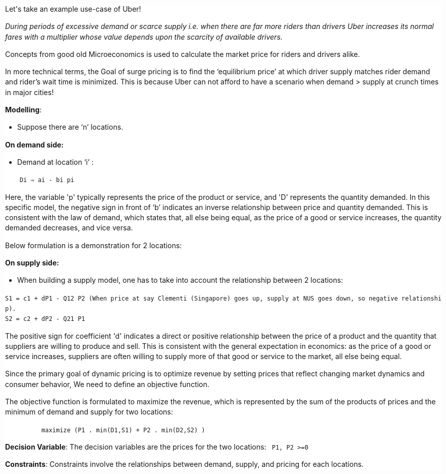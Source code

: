 Let's take an example use-case of Uber!

_During periods of excessive demand or scarce supply i.e. when there are far more riders than drivers Uber increases its normal fares with a multiplier whose value depends upon the scarcity of available drivers._

Concepts from good old Microeconomics is used to calculate the market price for riders and drivers alike.

In more technical terms, the Goal of surge pricing is to find the ‘equilibrium price’ at which driver supply matches rider demand and rider’s wait time is minimized. This is because Uber can not afford to have a scenario when demand > supply at crunch times in major cities!

**Modelling**:
- Suppose there are ‘n’ locations.

**On demand side:**
- Demand at location ‘i’ :
```
    Di ⇒ ai - bi pi
```
Here, the variable 'p' typically represents the price of the product or service, and 'D' represents the quantity demanded.
In this specific model, the negative sign in front of ‘b’ indicates an inverse relationship between price and quantity demanded. This is consistent with the law of demand, which states that, all else being equal, as the price of a good or service increases, the quantity demanded decreases, and vice versa.

Below formulation is a demonstration for 2 locations:

**On supply side:**
- When building a supply model, one has to take into account the relationship between 2 locations:

```
S1 = c1 + dP1 - Q12 P2 (When price at say Clementi (Singapore) goes up, supply at NUS goes down, so negative relationship).
S2 = c2 + dP2 - Q21 P1
```

The positive sign for coefficient 'd' indicates a direct or positive relationship between the price of a product and the quantity that suppliers are willing to produce and sell. This is consistent with the general expectation in economics: as the price of a good or service increases, suppliers are often willing to supply more of that good or service to the market, all else being equal.

Since the primary goal of dynamic pricing is to optimize revenue by setting prices that reflect changing market dynamics and consumer behavior, We need to define an objective function.

The objective function is formulated to maximize the revenue, which is represented by the sum of the products of prices and the minimum of demand and supply for two locations:

              maximize (P1 . min(D1,S1) + P2 . min(D2,S2) )
              
**Decision Variable**:
The decision variables are the prices for the two locations:
        ```  P1, P2 >=0 ```

**Constraints**:
Constraints involve the relationships between demand, supply, and pricing for each locations.

